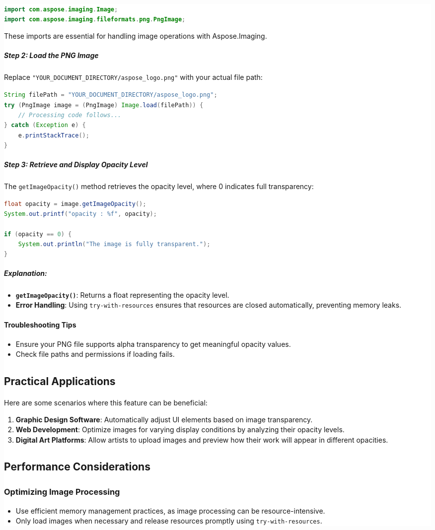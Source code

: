 ```java
import com.aspose.imaging.Image;
import com.aspose.imaging.fileformats.png.PngImage;
```

These imports are essential for handling image operations with Aspose.Imaging.

##### Step 2: Load the PNG Image

Replace `"YOUR_DOCUMENT_DIRECTORY/aspose_logo.png"` with your actual file path:

```java
String filePath = "YOUR_DOCUMENT_DIRECTORY/aspose_logo.png";
try (PngImage image = (PngImage) Image.load(filePath)) {
    // Processing code follows...
} catch (Exception e) {
    e.printStackTrace();
}
```

##### Step 3: Retrieve and Display Opacity Level

The `getImageOpacity()` method retrieves the opacity level, where 0 indicates full transparency:

```java
float opacity = image.getImageOpacity();
System.out.printf("opacity : %f", opacity);

if (opacity == 0) {
    System.out.println("The image is fully transparent.");
}
```

##### Explanation:
- **`getImageOpacity()`**: Returns a float representing the opacity level.
- **Error Handling**: Using `try-with-resources` ensures that resources are closed automatically, preventing memory leaks.

#### Troubleshooting Tips
- Ensure your PNG file supports alpha transparency to get meaningful opacity values.
- Check file paths and permissions if loading fails.

## Practical Applications

Here are some scenarios where this feature can be beneficial:

1. **Graphic Design Software**: Automatically adjust UI elements based on image transparency.
2. **Web Development**: Optimize images for varying display conditions by analyzing their opacity levels.
3. **Digital Art Platforms**: Allow artists to upload images and preview how their work will appear in different opacities.

## Performance Considerations

### Optimizing Image Processing
- Use efficient memory management practices, as image processing can be resource-intensive.
- Only load images when necessary and release resources promptly using `try-with-resources`.

